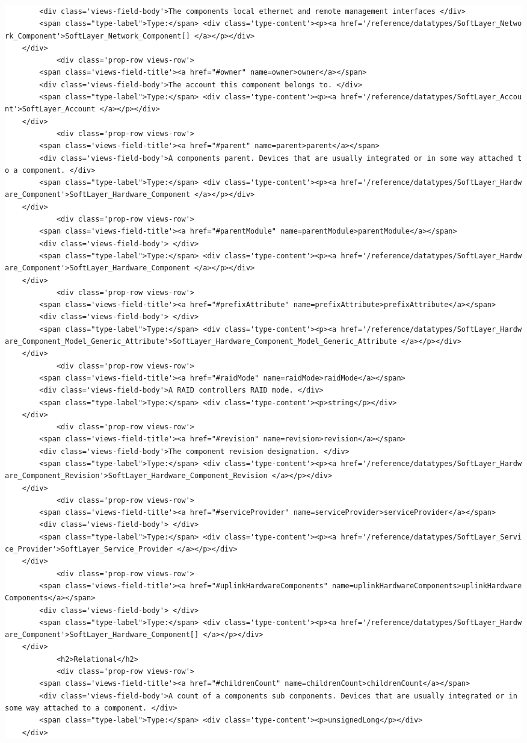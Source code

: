             <div class='views-field-body'>The components local ethernet and remote management interfaces </div>
            <span class="type-label">Type:</span> <div class='type-content'><p><a href='/reference/datatypes/SoftLayer_Network_Component'>SoftLayer_Network_Component[] </a></p></div>
        </div>
                <div class='prop-row views-row'>
            <span class='views-field-title'><a href="#owner" name=owner>owner</a></span>
            <div class='views-field-body'>The account this component belongs to. </div>
            <span class="type-label">Type:</span> <div class='type-content'><p><a href='/reference/datatypes/SoftLayer_Account'>SoftLayer_Account </a></p></div>
        </div>
                <div class='prop-row views-row'>
            <span class='views-field-title'><a href="#parent" name=parent>parent</a></span>
            <div class='views-field-body'>A components parent. Devices that are usually integrated or in some way attached to a component. </div>
            <span class="type-label">Type:</span> <div class='type-content'><p><a href='/reference/datatypes/SoftLayer_Hardware_Component'>SoftLayer_Hardware_Component </a></p></div>
        </div>
                <div class='prop-row views-row'>
            <span class='views-field-title'><a href="#parentModule" name=parentModule>parentModule</a></span>
            <div class='views-field-body'> </div>
            <span class="type-label">Type:</span> <div class='type-content'><p><a href='/reference/datatypes/SoftLayer_Hardware_Component'>SoftLayer_Hardware_Component </a></p></div>
        </div>
                <div class='prop-row views-row'>
            <span class='views-field-title'><a href="#prefixAttribute" name=prefixAttribute>prefixAttribute</a></span>
            <div class='views-field-body'> </div>
            <span class="type-label">Type:</span> <div class='type-content'><p><a href='/reference/datatypes/SoftLayer_Hardware_Component_Model_Generic_Attribute'>SoftLayer_Hardware_Component_Model_Generic_Attribute </a></p></div>
        </div>
                <div class='prop-row views-row'>
            <span class='views-field-title'><a href="#raidMode" name=raidMode>raidMode</a></span>
            <div class='views-field-body'>A RAID controllers RAID mode. </div>
            <span class="type-label">Type:</span> <div class='type-content'><p>string</p></div>
        </div>
                <div class='prop-row views-row'>
            <span class='views-field-title'><a href="#revision" name=revision>revision</a></span>
            <div class='views-field-body'>The component revision designation. </div>
            <span class="type-label">Type:</span> <div class='type-content'><p><a href='/reference/datatypes/SoftLayer_Hardware_Component_Revision'>SoftLayer_Hardware_Component_Revision </a></p></div>
        </div>
                <div class='prop-row views-row'>
            <span class='views-field-title'><a href="#serviceProvider" name=serviceProvider>serviceProvider</a></span>
            <div class='views-field-body'> </div>
            <span class="type-label">Type:</span> <div class='type-content'><p><a href='/reference/datatypes/SoftLayer_Service_Provider'>SoftLayer_Service_Provider </a></p></div>
        </div>
                <div class='prop-row views-row'>
            <span class='views-field-title'><a href="#uplinkHardwareComponents" name=uplinkHardwareComponents>uplinkHardwareComponents</a></span>
            <div class='views-field-body'> </div>
            <span class="type-label">Type:</span> <div class='type-content'><p><a href='/reference/datatypes/SoftLayer_Hardware_Component'>SoftLayer_Hardware_Component[] </a></p></div>
        </div>
                <h2>Relational</h2>
                <div class='prop-row views-row'>
            <span class='views-field-title'><a href="#childrenCount" name=childrenCount>childrenCount</a></span>
            <div class='views-field-body'>A count of a components sub components. Devices that are usually integrated or in some way attached to a component. </div>
            <span class="type-label">Type:</span> <div class='type-content'><p>unsignedLong</p></div>
        </div>